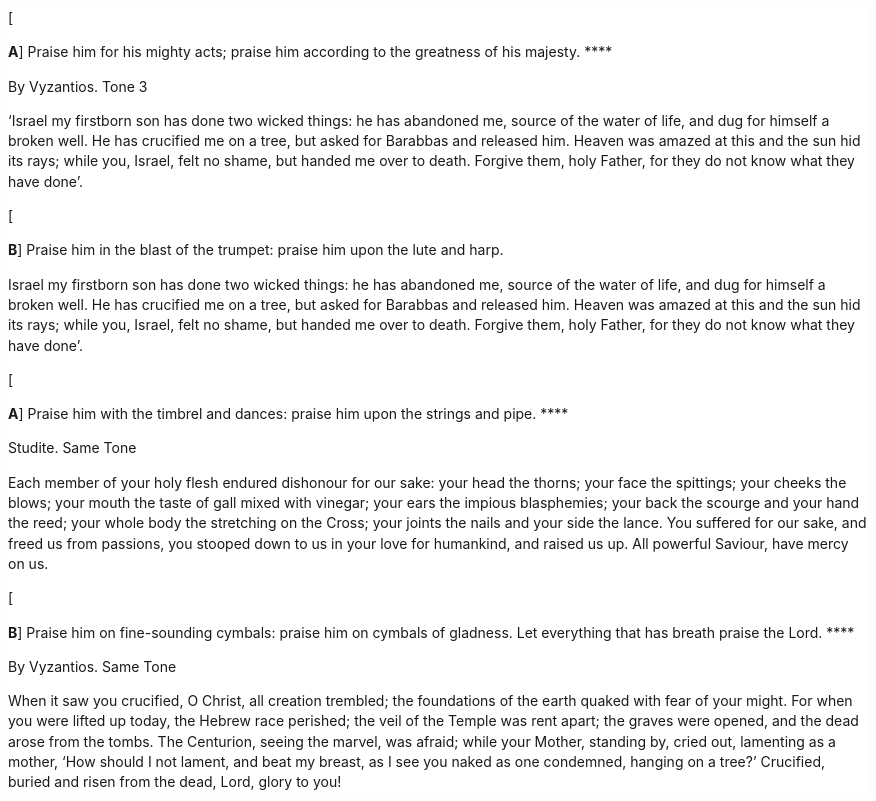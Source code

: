 \[

**A**\] Praise him for his mighty acts; praise him according to the
greatness of his majesty. ****

By Vyzantios. Tone 3

‘Israel my firstborn son has done two wicked things: he has abandoned
me, source of the water of life, and dug for himself a broken well. He
has crucified me on a tree, but asked for Barabbas and released him.
Heaven was amazed at this and the sun hid its rays; while you, Israel,
felt no shame, but handed me over to death. Forgive them, holy Father,
for they do not know what they have done’.

\[

**B**\] Praise him in the blast of the trumpet: praise him upon the lute
and harp.

Israel my firstborn son has done two wicked things: he has abandoned me,
source of the water of life, and dug for himself a broken well. He has
crucified me on a tree, but asked for Barabbas and released him. Heaven
was amazed at this and the sun hid its rays; while you, Israel, felt no
shame, but handed me over to death. Forgive them, holy Father, for they
do not know what they have done’.

\[

**A**\] Praise him with the timbrel and dances: praise him upon the
strings and pipe. ****

Studite. Same Tone

Each member of your holy flesh endured dishonour for our sake: your head
the thorns; your face the spittings; your cheeks the blows; your mouth
the taste of gall mixed with vinegar; your ears the impious blasphemies;
your back the scourge and your hand the reed; your whole body the
stretching on the Cross; your joints the nails and your side the lance.
You suffered for our sake, and freed us from passions, you stooped down
to us in your love for humankind, and raised us up. All powerful
Saviour, have mercy on us.

\[

**B**\] Praise him on fine-sounding cymbals: praise him on cymbals of
gladness. Let everything that has breath praise the Lord. ****

By Vyzantios. Same Tone

When it saw you crucified, O Christ, all creation trembled; the
foundations of the earth quaked with fear of your might. For when you
were lifted up today, the Hebrew race perished; the veil of the Temple
was rent apart; the graves were opened, and the dead arose from the
tombs. The Centurion, seeing the marvel, was afraid; while your Mother,
standing by, cried out, lamenting as a mother, ‘How should I not lament,
and beat my breast, as I see you naked as one condemned, hanging on a
tree?’ Crucified, buried and risen from the dead, Lord, glory to you\!
